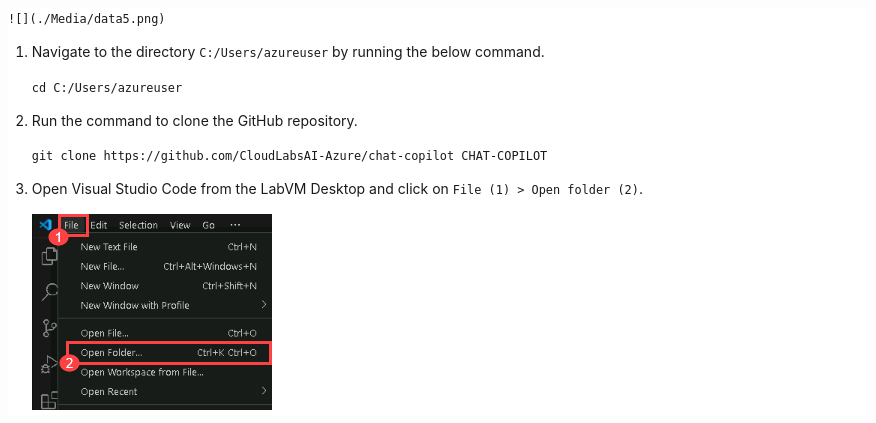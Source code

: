     ![](./Media/data5.png)  
   
1. Navigate to the directory `C:/Users/azureuser` by running the below command.
 
   ``` 
   cd C:/Users/azureuser
   ```
1. Run the command to clone the GitHub repository.
   
   ``` 
   git clone https://github.com/CloudLabsAI-Azure/chat-copilot CHAT-COPILOT
   ```
1. Open Visual Studio Code from the LabVM Desktop and click on `File (1) > Open folder (2)`.

   ![](./Media/file-1.png)
